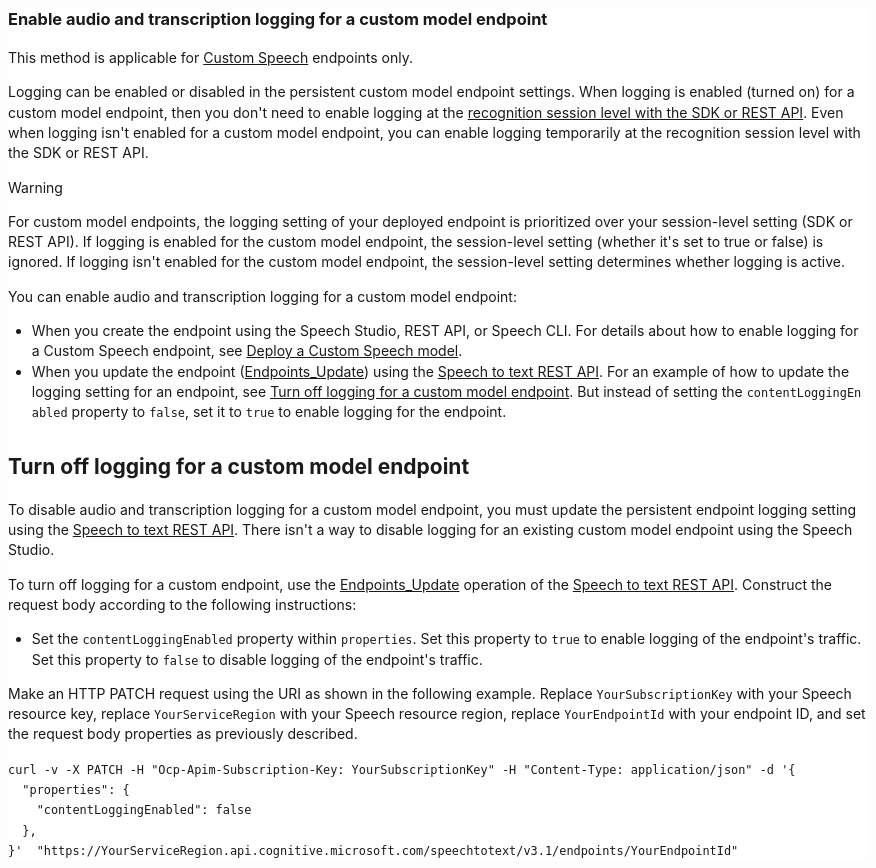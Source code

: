 ### Enable audio and transcription logging for a custom model endpoint

This method is applicable for [Custom Speech](custom-speech-overview.md) endpoints only.

Logging can be enabled or disabled in the persistent custom model endpoint settings. When logging is enabled (turned on) for a custom model endpoint, then you don't need to enable logging at the [recognition session level with the SDK or REST API](#enable-logging-for-a-single-recognition-session). Even when logging isn't enabled for a custom model endpoint, you can enable logging temporarily at the recognition session level with the SDK or REST API. 

> [!WARNING]
> For custom model endpoints, the logging setting of your deployed endpoint is prioritized over your session-level setting (SDK or REST API). If logging is enabled for the custom model endpoint, the session-level setting (whether it's set to true or false) is ignored. If logging isn't enabled for the custom model endpoint, the session-level setting determines whether logging is active.

You can enable audio and transcription logging for a custom model endpoint:
- When you create the endpoint using the Speech Studio, REST API, or Speech CLI. For details about how to enable logging for a Custom Speech endpoint, see [Deploy a Custom Speech model](how-to-custom-speech-deploy-model.md#add-a-deployment-endpoint).
- When you update the endpoint ([Endpoints_Update](https://eastus.dev.cognitive.microsoft.com/docs/services/speech-to-text-api-v3-1/operations/Endpoints_Update)) using the [Speech to text REST API](rest-speech-to-text.md). For an example of how to update the logging setting for an endpoint, see [Turn off logging for a custom model endpoint](#turn-off-logging-for-a-custom-model-endpoint). But instead of setting the `contentLoggingEnabled` property to `false`, set it to `true` to enable logging for the endpoint.

## Turn off logging for a custom model endpoint

To disable audio and transcription logging for a custom model endpoint, you must update the persistent endpoint logging setting using the [Speech to text REST API](rest-speech-to-text.md). There isn't a way to disable logging for an existing custom model endpoint using the Speech Studio.

To turn off logging for a custom endpoint, use the [Endpoints_Update](https://eastus.dev.cognitive.microsoft.com/docs/services/speech-to-text-api-v3-1/operations/Endpoints_Update) operation of the [Speech to text REST API](rest-speech-to-text.md). Construct the request body according to the following instructions:

- Set the `contentLoggingEnabled` property within `properties`. Set this property to `true` to enable logging of the endpoint's traffic. Set this property to `false` to disable logging of the endpoint's traffic. 

Make an HTTP PATCH request using the URI as shown in the following example. Replace `YourSubscriptionKey` with your Speech resource key, replace `YourServiceRegion` with your Speech resource region, replace `YourEndpointId` with your endpoint ID, and set the request body properties as previously described.

```azurecli-interactive
curl -v -X PATCH -H "Ocp-Apim-Subscription-Key: YourSubscriptionKey" -H "Content-Type: application/json" -d '{
  "properties": {
    "contentLoggingEnabled": false
  },
}'  "https://YourServiceRegion.api.cognitive.microsoft.com/speechtotext/v3.1/endpoints/YourEndpointId"
```
